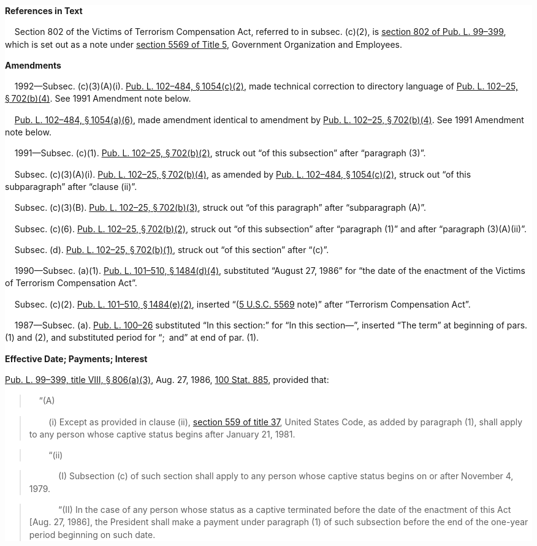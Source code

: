  __References in Text__ 

    Section 802 of the Victims of Terrorism Compensation Act, referred to in subsec. (c)(2), is [section 802 of Pub. L. 99–399][/us/pl/99/399/s802], which is set out as a note under [section 5569 of Title 5][/us/usc/t5/s5569], Government Organization and Employees.

 __Amendments__ 

    1992—Subsec. (c)(3)(A)(i). [Pub. L. 102–484, § 1054(c)(2)][/us/pl/102/484/s1054/c/2], made technical correction to directory language of [Pub. L. 102–25, § 702(b)(4)][/us/pl/102/25/s702/b/4]. See 1991 Amendment note below.

    [Pub. L. 102–484, § 1054(a)(6)][/us/pl/102/484/s1054/a/6], made amendment identical to amendment by [Pub. L. 102–25, § 702(b)(4)][/us/pl/102/25/s702/b/4]. See 1991 Amendment note below.

    1991—Subsec. (c)(1). [Pub. L. 102–25, § 702(b)(2)][/us/pl/102/25/s702/b/2], struck out “of this subsection” after “paragraph (3)”.

    Subsec. (c)(3)(A)(i). [Pub. L. 102–25, § 702(b)(4)][/us/pl/102/25/s702/b/4], as amended by [Pub. L. 102–484, § 1054(c)(2)][/us/pl/102/484/s1054/c/2], struck out “of this subparagraph” after “clause (ii)”.

    Subsec. (c)(3)(B). [Pub. L. 102–25, § 702(b)(3)][/us/pl/102/25/s702/b/3], struck out “of this paragraph” after “subparagraph (A)”.

    Subsec. (c)(6). [Pub. L. 102–25, § 702(b)(2)][/us/pl/102/25/s702/b/2], struck out “of this subsection” after “paragraph (1)” and after “paragraph (3)(A)(ii)”.

    Subsec. (d). [Pub. L. 102–25, § 702(b)(1)][/us/pl/102/25/s702/b/1], struck out “of this section” after “(c)”.

    1990—Subsec. (a)(1). [Pub. L. 101–510, § 1484(d)(4)][/us/pl/101/510/s1484/d/4], substituted “August 27, 1986” for “the date of the enactment of the Victims of Terrorism Compensation Act”.

    Subsec. (c)(2). [Pub. L. 101–510, § 1484(e)(2)][/us/pl/101/510/s1484/e/2], inserted “([5 U.S.C. 5569][/us/usc/t5/s5569] note)” after “Terrorism Compensation Act”.

    1987—Subsec. (a). [Pub. L. 100–26][/us/pl/100/26] substituted “In this section:” for “In this section—”, inserted “The term” at beginning of pars. (1) and (2), and substituted period for “; and” at end of par. (1).

 __Effective Date; Payments; Interest__ 

[Pub. L. 99–399, title VIII, § 806(a)(3)][/us/pl/99/399/s806/a/3], Aug. 27, 1986, [100 Stat. 885][/us/stat/100/885], provided that:

>     “(A)

>         (i) Except as provided in clause (ii), [section 559 of title 37][/us/usc/t37/s559], United States Code, as added by paragraph (1), shall apply to any person whose captive status begins after January 21, 1981.

>         “(ii)

>             (I) Subsection (c) of such section shall apply to any person whose captive status begins on or after November 4, 1979.

>             “(II) In the case of any person whose status as a captive terminated before the date of the enactment of this Act \[Aug. 27, 1986\], the President shall make a payment under paragraph (1) of such subsection before the end of the one-year period beginning on such date.


[/us/usc/t37/s553]: https://publicdocs.github.io/go/links?ns=uslm&ref=%2Fus%2Fusc%2Ft37%2Fs553
[/us/usc/t37/s553/c]: https://publicdocs.github.io/go/links?ns=uslm&ref=%2Fus%2Fusc%2Ft37%2Fs553%2Fc
[/us/usc/t37/s552/c]: https://publicdocs.github.io/go/links?ns=uslm&ref=%2Fus%2Fusc%2Ft37%2Fs552%2Fc
[/us/usc/t37/s556/f]: https://publicdocs.github.io/go/links?ns=uslm&ref=%2Fus%2Fusc%2Ft37%2Fs556%2Ff
[/us/usc/t37/s553/c]: https://publicdocs.github.io/go/links?ns=uslm&ref=%2Fus%2Fusc%2Ft37%2Fs553%2Fc
[/us/usc/t5/s5569]: https://publicdocs.github.io/go/links?ns=uslm&ref=%2Fus%2Fusc%2Ft5%2Fs5569
[/us/usc/t5/s5569/d/2]: https://publicdocs.github.io/go/links?ns=uslm&ref=%2Fus%2Fusc%2Ft5%2Fs5569%2Fd%2F2
[/us/usc/t5/s8312]: https://publicdocs.github.io/go/links?ns=uslm&ref=%2Fus%2Fusc%2Ft5%2Fs8312
[/us/usc/t31/s3711]: https://publicdocs.github.io/go/links?ns=uslm&ref=%2Fus%2Fusc%2Ft31%2Fs3711
[/us/pl/99/399/s806/a/1]: https://publicdocs.github.io/go/links?ns=uslm&ref=%2Fus%2Fpl%2F99%2F399%2Fs806%2Fa%2F1
[/us/stat/100/884]: https://publicdocs.github.io/go/links?ns=uslm&ref=%2Fus%2Fstat%2F100%2F884
[/us/pl/100/26/s8/e/11]: https://publicdocs.github.io/go/links?ns=uslm&ref=%2Fus%2Fpl%2F100%2F26%2Fs8%2Fe%2F11
[/us/stat/101/287]: https://publicdocs.github.io/go/links?ns=uslm&ref=%2Fus%2Fstat%2F101%2F287
[/us/pl/101/510/s1484/d/4]: https://publicdocs.github.io/go/links?ns=uslm&ref=%2Fus%2Fpl%2F101%2F510%2Fs1484%2Fd%2F4
[/us/stat/104/1717]: https://publicdocs.github.io/go/links?ns=uslm&ref=%2Fus%2Fstat%2F104%2F1717
[/us/pl/102/25/s702/b/1]: https://publicdocs.github.io/go/links?ns=uslm&ref=%2Fus%2Fpl%2F102%2F25%2Fs702%2Fb%2F1
[/us/stat/105/117]: https://publicdocs.github.io/go/links?ns=uslm&ref=%2Fus%2Fstat%2F105%2F117
[/us/pl/102/484/s1054/a/6]: https://publicdocs.github.io/go/links?ns=uslm&ref=%2Fus%2Fpl%2F102%2F484%2Fs1054%2Fa%2F6
[/us/stat/106/2502]: https://publicdocs.github.io/go/links?ns=uslm&ref=%2Fus%2Fstat%2F106%2F2502
[/us/pl/99/399/s802]: https://publicdocs.github.io/go/links?ns=uslm&ref=%2Fus%2Fpl%2F99%2F399%2Fs802
[/us/usc/t5/s5569]: https://publicdocs.github.io/go/links?ns=uslm&ref=%2Fus%2Fusc%2Ft5%2Fs5569
[/us/pl/102/484/s1054/c/2]: https://publicdocs.github.io/go/links?ns=uslm&ref=%2Fus%2Fpl%2F102%2F484%2Fs1054%2Fc%2F2
[/us/pl/102/25/s702/b/4]: https://publicdocs.github.io/go/links?ns=uslm&ref=%2Fus%2Fpl%2F102%2F25%2Fs702%2Fb%2F4
[/us/pl/102/484/s1054/a/6]: https://publicdocs.github.io/go/links?ns=uslm&ref=%2Fus%2Fpl%2F102%2F484%2Fs1054%2Fa%2F6
[/us/pl/102/25/s702/b/4]: https://publicdocs.github.io/go/links?ns=uslm&ref=%2Fus%2Fpl%2F102%2F25%2Fs702%2Fb%2F4
[/us/pl/102/25/s702/b/2]: https://publicdocs.github.io/go/links?ns=uslm&ref=%2Fus%2Fpl%2F102%2F25%2Fs702%2Fb%2F2
[/us/pl/102/25/s702/b/4]: https://publicdocs.github.io/go/links?ns=uslm&ref=%2Fus%2Fpl%2F102%2F25%2Fs702%2Fb%2F4
[/us/pl/102/484/s1054/c/2]: https://publicdocs.github.io/go/links?ns=uslm&ref=%2Fus%2Fpl%2F102%2F484%2Fs1054%2Fc%2F2
[/us/pl/102/25/s702/b/3]: https://publicdocs.github.io/go/links?ns=uslm&ref=%2Fus%2Fpl%2F102%2F25%2Fs702%2Fb%2F3
[/us/pl/102/25/s702/b/2]: https://publicdocs.github.io/go/links?ns=uslm&ref=%2Fus%2Fpl%2F102%2F25%2Fs702%2Fb%2F2
[/us/pl/102/25/s702/b/1]: https://publicdocs.github.io/go/links?ns=uslm&ref=%2Fus%2Fpl%2F102%2F25%2Fs702%2Fb%2F1
[/us/pl/101/510/s1484/d/4]: https://publicdocs.github.io/go/links?ns=uslm&ref=%2Fus%2Fpl%2F101%2F510%2Fs1484%2Fd%2F4
[/us/pl/101/510/s1484/e/2]: https://publicdocs.github.io/go/links?ns=uslm&ref=%2Fus%2Fpl%2F101%2F510%2Fs1484%2Fe%2F2
[/us/usc/t5/s5569]: https://publicdocs.github.io/go/links?ns=uslm&ref=%2Fus%2Fusc%2Ft5%2Fs5569
[/us/pl/100/26]: https://publicdocs.github.io/go/links?ns=uslm&ref=%2Fus%2Fpl%2F100%2F26
[/us/pl/99/399/s806/a/3]: https://publicdocs.github.io/go/links?ns=uslm&ref=%2Fus%2Fpl%2F99%2F399%2Fs806%2Fa%2F3
[/us/stat/100/885]: https://publicdocs.github.io/go/links?ns=uslm&ref=%2Fus%2Fstat%2F100%2F885
[/us/usc/t37/s559]: https://publicdocs.github.io/go/links?ns=uslm&ref=%2Fus%2Fusc%2Ft37%2Fs559
[/us/usc/t5/s5569]: https://publicdocs.github.io/go/links?ns=uslm&ref=%2Fus%2Fusc%2Ft5%2Fs5569
[/us/pl/110/181/s675/b]: https://publicdocs.github.io/go/links?ns=uslm&ref=%2Fus%2Fpl%2F110%2F181%2Fs675%2Fb
[/us/stat/122/187]: https://publicdocs.github.io/go/links?ns=uslm&ref=%2Fus%2Fstat%2F122%2F187
[/us/pl/106/398/s1]: https://publicdocs.github.io/go/links?ns=uslm&ref=%2Fus%2Fpl%2F106%2F398%2Fs1
[/us/pl/106/398/s1]: https://publicdocs.github.io/go/links?ns=uslm&ref=%2Fus%2Fpl%2F106%2F398%2Fs1
[/us/pl/106/398/s1]: https://publicdocs.github.io/go/links?ns=uslm&ref=%2Fus%2Fpl%2F106%2F398%2Fs1
[/us/stat/114/1654]: https://publicdocs.github.io/go/links?ns=uslm&ref=%2Fus%2Fstat%2F114%2F1654
[/us/pl/110/181/s675/a]: https://publicdocs.github.io/go/links?ns=uslm&ref=%2Fus%2Fpl%2F110%2F181%2Fs675%2Fa
[/us/stat/122/186]: https://publicdocs.github.io/go/links?ns=uslm&ref=%2Fus%2Fstat%2F122%2F186
[/us/usc/t38/s101/8]: https://publicdocs.github.io/go/links?ns=uslm&ref=%2Fus%2Fusc%2Ft38%2Fs101%2F8
[/us/pl/99/399/s802]: https://publicdocs.github.io/go/links?ns=uslm&ref=%2Fus%2Fpl%2F99%2F399%2Fs802
[/us/usc/t5/s5569]: https://publicdocs.github.io/go/links?ns=uslm&ref=%2Fus%2Fusc%2Ft5%2Fs5569